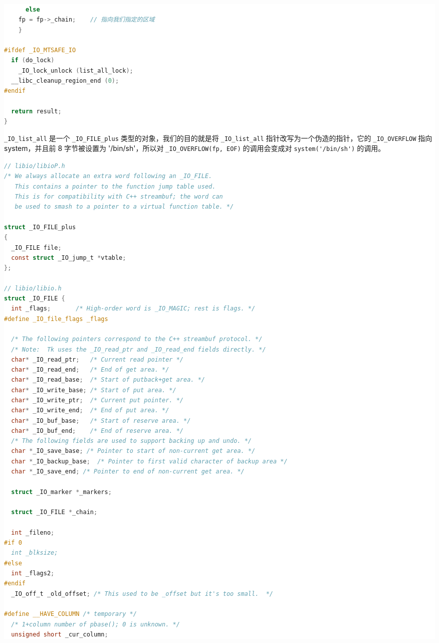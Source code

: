 ```c
      else
	fp = fp->_chain;    // 指向我们指定的区域
    }

#ifdef _IO_MTSAFE_IO
  if (do_lock)
    _IO_lock_unlock (list_all_lock);
  __libc_cleanup_region_end (0);
#endif

  return result;
}
```
`_IO_list_all` 是一个 `_IO_FILE_plus` 类型的对象，我们的目的就是将 `_IO_list_all` 指针改写为一个伪造的指针，它的 `_IO_OVERFLOW` 指向 system，并且前 8 字节被设置为 '/bin/sh'，所以对 `_IO_OVERFLOW(fp, EOF)` 的调用会变成对 `system('/bin/sh')` 的调用。
```c
// libio/libioP.h
/* We always allocate an extra word following an _IO_FILE.
   This contains a pointer to the function jump table used.
   This is for compatibility with C++ streambuf; the word can
   be used to smash to a pointer to a virtual function table. */

struct _IO_FILE_plus
{
  _IO_FILE file;
  const struct _IO_jump_t *vtable;
};

// libio/libio.h
struct _IO_FILE {
  int _flags;		/* High-order word is _IO_MAGIC; rest is flags. */
#define _IO_file_flags _flags

  /* The following pointers correspond to the C++ streambuf protocol. */
  /* Note:  Tk uses the _IO_read_ptr and _IO_read_end fields directly. */
  char* _IO_read_ptr;	/* Current read pointer */
  char* _IO_read_end;	/* End of get area. */
  char* _IO_read_base;	/* Start of putback+get area. */
  char* _IO_write_base;	/* Start of put area. */
  char* _IO_write_ptr;	/* Current put pointer. */
  char* _IO_write_end;	/* End of put area. */
  char* _IO_buf_base;	/* Start of reserve area. */
  char* _IO_buf_end;	/* End of reserve area. */
  /* The following fields are used to support backing up and undo. */
  char *_IO_save_base; /* Pointer to start of non-current get area. */
  char *_IO_backup_base;  /* Pointer to first valid character of backup area */
  char *_IO_save_end; /* Pointer to end of non-current get area. */

  struct _IO_marker *_markers;

  struct _IO_FILE *_chain;

  int _fileno;
#if 0
  int _blksize;
#else
  int _flags2;
#endif
  _IO_off_t _old_offset; /* This used to be _offset but it's too small.  */

#define __HAVE_COLUMN /* temporary */
  /* 1+column number of pbase(); 0 is unknown. */
  unsigned short _cur_column;
```